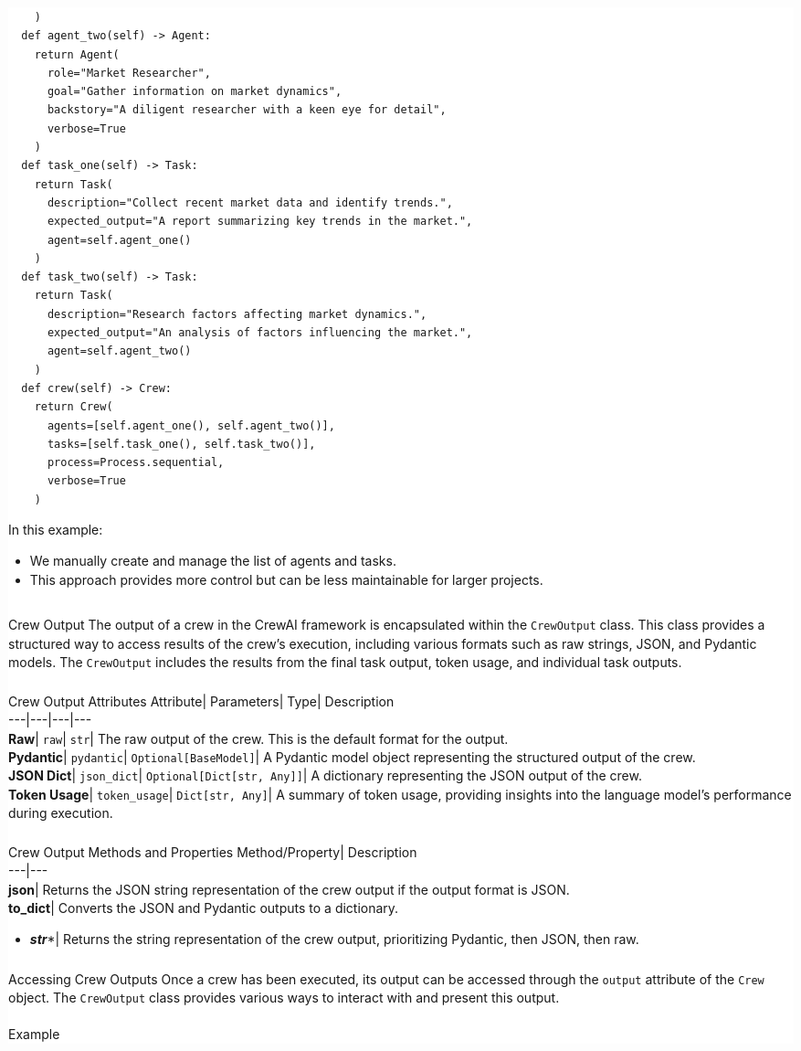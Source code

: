 ```
    )
  def agent_two(self) -> Agent:
    return Agent(
      role="Market Researcher",
      goal="Gather information on market dynamics",
      backstory="A diligent researcher with a keen eye for detail",
      verbose=True
    )
  def task_one(self) -> Task:
    return Task(
      description="Collect recent market data and identify trends.",
      expected_output="A report summarizing key trends in the market.",
      agent=self.agent_one()
    )
  def task_two(self) -> Task:
    return Task(
      description="Research factors affecting market dynamics.",
      expected_output="An analysis of factors influencing the market.",
      agent=self.agent_two()
    )
  def crew(self) -> Crew:
    return Crew(
      agents=[self.agent_one(), self.agent_two()],
      tasks=[self.task_one(), self.task_two()],
      process=Process.sequential,
      verbose=True
    )

```
In this example:
  * We manually create and manage the list of agents and tasks.
  * This approach provides more control but can be less maintainable for larger projects.
## 
Crew Output
The output of a crew in the CrewAI framework is encapsulated within the `CrewOutput` class. This class provides a structured way to access results of the crew’s execution, including various formats such as raw strings, JSON, and Pydantic models. The `CrewOutput` includes the results from the final task output, token usage, and individual task outputs.
### 
Crew Output Attributes
Attribute| Parameters| Type| Description  
---|---|---|---  
**Raw**| `raw`| `str`|  The raw output of the crew. This is the default format for the output.  
**Pydantic**| `pydantic`| `Optional[BaseModel]`|  A Pydantic model object representing the structured output of the crew.  
**JSON Dict**| `json_dict`| `Optional[Dict[str, Any]]`|  A dictionary representing the JSON output of the crew.  
**Token Usage**| `token_usage`| `Dict[str, Any]`|  A summary of token usage, providing insights into the language model’s performance during execution.  
### 
Crew Output Methods and Properties
Method/Property| Description  
---|---  
**json**|  Returns the JSON string representation of the crew output if the output format is JSON.  
**to_dict**|  Converts the JSON and Pydantic outputs to a dictionary.  
* ***str****|  Returns the string representation of the crew output, prioritizing Pydantic, then JSON, then raw.  
### 
Accessing Crew Outputs
Once a crew has been executed, its output can be accessed through the `output` attribute of the `Crew` object. The `CrewOutput` class provides various ways to interact with and present this output.
#### 
Example